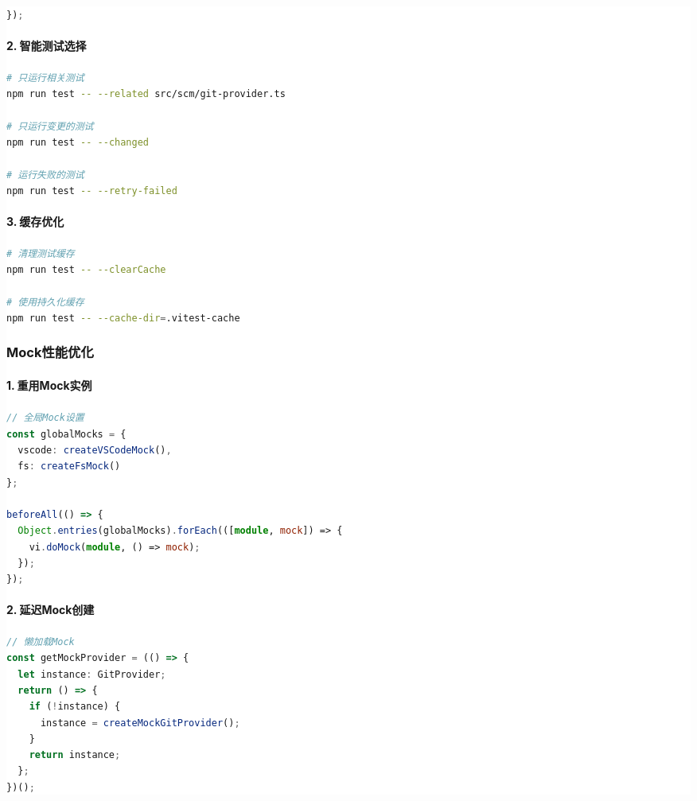 ```typescript
});
```

#### 2. 智能测试选择
```bash
# 只运行相关测试
npm run test -- --related src/scm/git-provider.ts

# 只运行变更的测试
npm run test -- --changed

# 运行失败的测试
npm run test -- --retry-failed
```

#### 3. 缓存优化
```bash
# 清理测试缓存
npm run test -- --clearCache

# 使用持久化缓存
npm run test -- --cache-dir=.vitest-cache
```

### Mock性能优化

#### 1. 重用Mock实例
```typescript
// 全局Mock设置
const globalMocks = {
  vscode: createVSCodeMock(),
  fs: createFsMock()
};

beforeAll(() => {
  Object.entries(globalMocks).forEach(([module, mock]) => {
    vi.doMock(module, () => mock);
  });
});
```

#### 2. 延迟Mock创建
```typescript
// 懒加载Mock
const getMockProvider = (() => {
  let instance: GitProvider;
  return () => {
    if (!instance) {
      instance = createMockGitProvider();
    }
    return instance;
  };
})();
```
